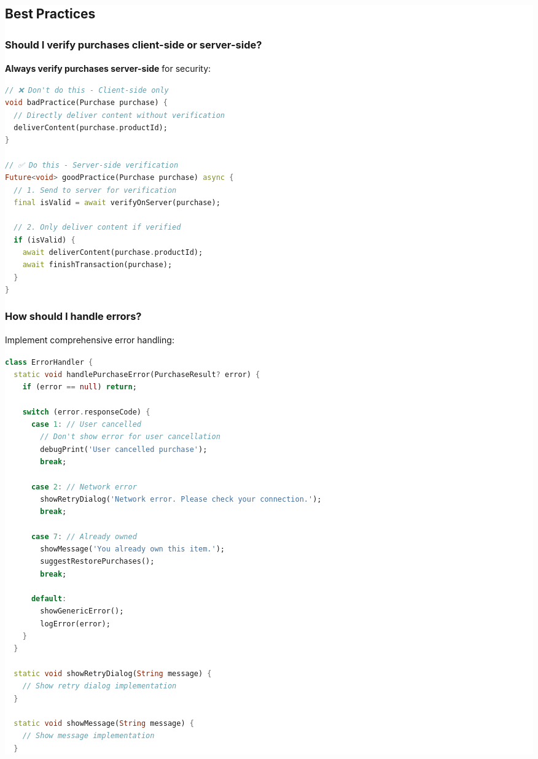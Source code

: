 ## Best Practices

### Should I verify purchases client-side or server-side?

**Always verify purchases server-side** for security:

```dart
// ❌ Don't do this - Client-side only
void badPractice(Purchase purchase) {
  // Directly deliver content without verification
  deliverContent(purchase.productId);
}

// ✅ Do this - Server-side verification
Future<void> goodPractice(Purchase purchase) async {
  // 1. Send to server for verification
  final isValid = await verifyOnServer(purchase);

  // 2. Only deliver content if verified
  if (isValid) {
    await deliverContent(purchase.productId);
    await finishTransaction(purchase);
  }
}
```

### How should I handle errors?

Implement comprehensive error handling:

```dart
class ErrorHandler {
  static void handlePurchaseError(PurchaseResult? error) {
    if (error == null) return;

    switch (error.responseCode) {
      case 1: // User cancelled
        // Don't show error for user cancellation
        debugPrint('User cancelled purchase');
        break;

      case 2: // Network error
        showRetryDialog('Network error. Please check your connection.');
        break;

      case 7: // Already owned
        showMessage('You already own this item.');
        suggestRestorePurchases();
        break;

      default:
        showGenericError();
        logError(error);
    }
  }

  static void showRetryDialog(String message) {
    // Show retry dialog implementation
  }

  static void showMessage(String message) {
    // Show message implementation
  }

```